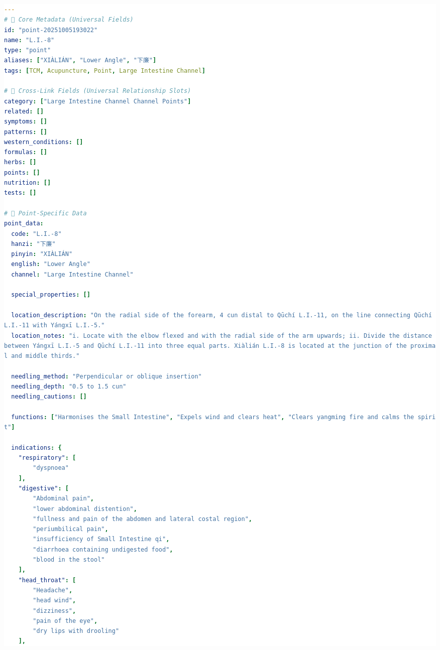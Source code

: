 ```yaml
---
# 🔹 Core Metadata (Universal Fields)
id: "point-20251005193022"
name: "L.I.-8"
type: "point"
aliases: ["XIÀLIÁN", "Lower Angle", "下廉"]
tags: [TCM, Acupuncture, Point, Large Intestine Channel]

# 🔹 Cross-Link Fields (Universal Relationship Slots)
category: ["Large Intestine Channel Channel Points"]
related: []
symptoms: []
patterns: []
western_conditions: []
formulas: []
herbs: []
points: []
nutrition: []
tests: []

# 🔹 Point-Specific Data
point_data:
  code: "L.I.-8"
  hanzi: "下廉"
  pinyin: "XIÀLIÁN"
  english: "Lower Angle"
  channel: "Large Intestine Channel"

  special_properties: []

  location_description: "On the radial side of the forearm, 4 cun distal to Qūchí L.I.-11, on the line connecting Qūchí L.I.-11 with Yángxī L.I.-5."
  location_notes: "i. Locate with the elbow flexed and with the radial side of the arm upwards; ii. Divide the distance between Yángxī L.I.-5 and Qūchí L.I.-11 into three equal parts. Xiàlián L.I.-8 is located at the junction of the proximal and middle thirds."

  needling_method: "Perpendicular or oblique insertion"
  needling_depth: "0.5 to 1.5 cun"
  needling_cautions: []

  functions: ["Harmonises the Small Intestine", "Expels wind and clears heat", "Clears yangming fire and calms the spirit"]

  indications: {
    "respiratory": [
        "dyspnoea"
    ],
    "digestive": [
        "Abdominal pain",
        "lower abdominal distention",
        "fullness and pain of the abdomen and lateral costal region",
        "periumbilical pain",
        "insufficiency of Small Intestine qi",
        "diarrhoea containing undigested food",
        "blood in the stool"
    ],
    "head_throat": [
        "Headache",
        "head wind",
        "dizziness",
        "pain of the eye",
        "dry lips with drooling"
    ],
```